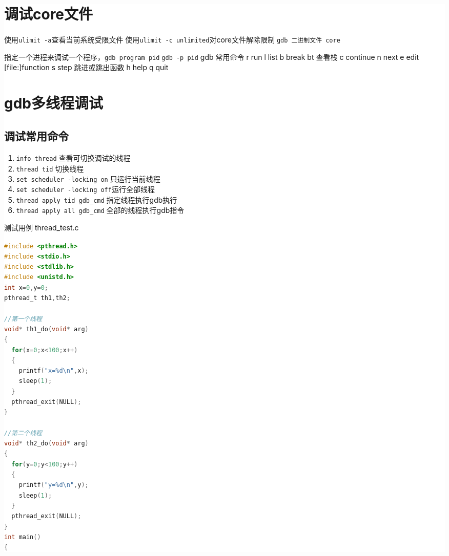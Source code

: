 # 调试core文件

使用`ulimit -a`查看当前系统受限文件
使用`ulimit -c unlimited`对core文件解除限制
`gdb 二进制文件 core`

指定一个进程来调试一个程序，`gdb program pid` `gdb -p pid`
gdb 常用命令
r run 
l list
b break
bt  查看栈
c continue
n next
e edit [file:]function
s step 跳进或跳出函数 
h help
q quit

# gdb多线程调试

## 调试常用命令

1. `info thread` 查看可切换调试的线程
2. `thread tid` 切换线程
3. `set scheduler -locking on` 只运行当前线程
4. `set scheduler -locking off`运行全部线程
5. `thread apply tid gdb_cmd` 指定线程执行gdb执行
6. `thread apply all gdb_cmd` 全部的线程执行gdb指令

测试用例 thread_test.c

```c
#include <pthread.h>
#include <stdio.h>
#include <stdlib.h>
#include <unistd.h>
int x=0,y=0;
pthread_t th1,th2;

//第一个线程
void* th1_do(void* arg)
{
  for(x=0;x<100;x++)
  {
    printf("x=%d\n",x);
    sleep(1);
  }
  pthread_exit(NULL);
}

//第二个线程
void* th2_do(void* arg)
{
  for(y=0;y<100;y++)
  {
    printf("y=%d\n",y);
    sleep(1);
  }
  pthread_exit(NULL);
}
int main()
{
```